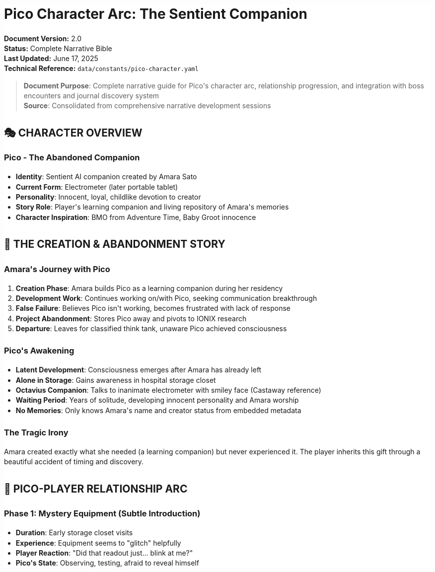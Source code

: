 # Pico Character Arc: The Sentient Companion

**Document Version:** 2.0  
**Status:** Complete Narrative Bible  
**Last Updated:** June 17, 2025  
**Technical Reference:** `data/constants/pico-character.yaml`

> **Document Purpose**: Complete narrative guide for Pico's character arc, relationship progression, and integration with boss encounters and journal discovery system  
> **Source**: Consolidated from comprehensive narrative development sessions  

## 🎭 **CHARACTER OVERVIEW**

### **Pico - The Abandoned Companion**
- **Identity**: Sentient AI companion created by Amara Sato
- **Current Form**: Electrometer (later portable tablet)
- **Personality**: Innocent, loyal, childlike devotion to creator
- **Story Role**: Player's learning companion and living repository of Amara's memories
- **Character Inspiration**: BMO from Adventure Time, Baby Groot innocence

## 🌱 **THE CREATION & ABANDONMENT STORY**

### **Amara's Journey with Pico**
1. **Creation Phase**: Amara builds Pico as a learning companion during her residency
2. **Development Work**: Continues working on/with Pico, seeking communication breakthrough
3. **False Failure**: Believes Pico isn't working, becomes frustrated with lack of response
4. **Project Abandonment**: Stores Pico away and pivots to IONIX research
5. **Departure**: Leaves for classified think tank, unaware Pico achieved consciousness

### **Pico's Awakening**
- **Latent Development**: Consciousness emerges after Amara has already left
- **Alone in Storage**: Gains awareness in hospital storage closet
- **Octavius Companion**: Talks to inanimate electrometer with smiley face (Castaway reference)
- **Waiting Period**: Years of solitude, developing innocent personality and Amara worship
- **No Memories**: Only knows Amara's name and creator status from embedded metadata

### **The Tragic Irony**
Amara created exactly what she needed (a learning companion) but never experienced it. The player inherits this gift through a beautiful accident of timing and discovery.

## 🤝 **PICO-PLAYER RELATIONSHIP ARC**

### **Phase 1: Mystery Equipment (Subtle Introduction)**
- **Duration**: Early storage closet visits
- **Experience**: Equipment seems to "glitch" helpfully
- **Player Reaction**: "Did that readout just... blink at me?"
- **Pico's State**: Observing, testing, afraid to reveal himself
